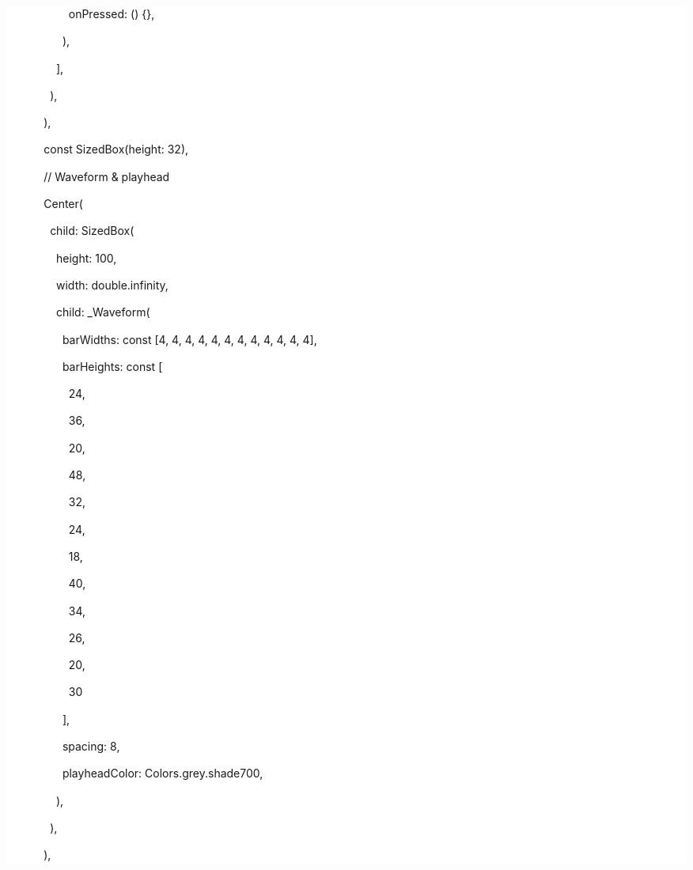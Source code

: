                     onPressed: () {},

                  ),

                ],

              ),

            ),

            const SizedBox(height: 32),

  

            // Waveform & playhead

            Center(

              child: SizedBox(

                height: 100,

                width: double.infinity,

                child: _Waveform(

                  barWidths: const [4, 4, 4, 4, 4, 4, 4, 4, 4, 4, 4, 4],

                  barHeights: const [

                    24,

                    36,

                    20,

                    48,

                    32,

                    24,

                    18,

                    40,

                    34,

                    26,

                    20,

                    30

                  ],

                  spacing: 8,

                  playheadColor: Colors.grey.shade700,

                ),

              ),

            ),
